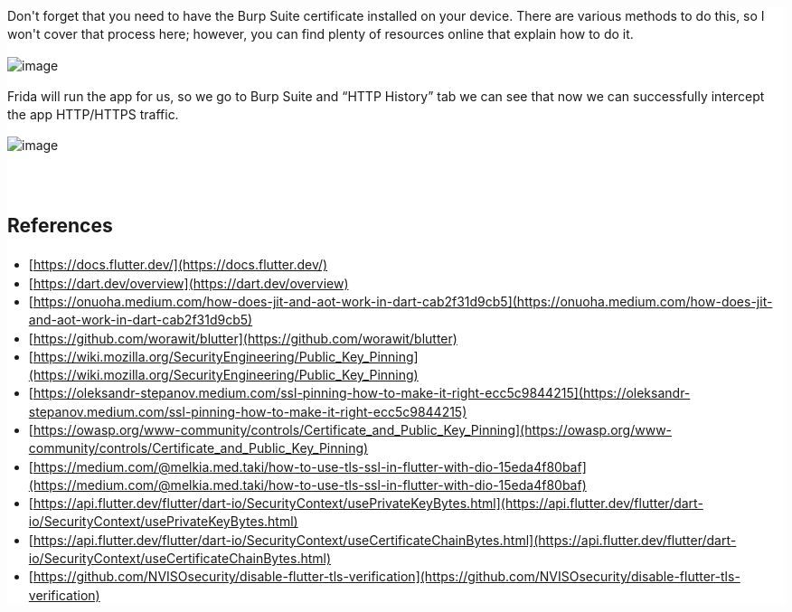 Don't forget that you need to have the Burp Suite certificate installed on your device. There are various methods to do this, so I won't cover that process here; however, you can find plenty of resources online that explain how to do it.

![image](/images/bypassing-flutter-certificate-pinning/image%2023.png)

Frida will run the app for us, so we go to Burp Suite and “HTTP History” tab we can see that now we can successfully intercept the app HTTP/HTTPS traffic.

![image](/images/bypassing-flutter-certificate-pinning/image%2024.png)

<br>

## References
- [https://docs.flutter.dev/](https://docs.flutter.dev/)
- [https://dart.dev/overview](https://dart.dev/overview)
- [https://onuoha.medium.com/how-does-jit-and-aot-work-in-dart-cab2f31d9cb5](https://onuoha.medium.com/how-does-jit-and-aot-work-in-dart-cab2f31d9cb5)
- [https://github.com/worawit/blutter](https://github.com/worawit/blutter)
- [https://wiki.mozilla.org/SecurityEngineering/Public_Key_Pinning](https://wiki.mozilla.org/SecurityEngineering/Public_Key_Pinning)
- [https://oleksandr-stepanov.medium.com/ssl-pinning-how-to-make-it-right-ecc5c9844215](https://oleksandr-stepanov.medium.com/ssl-pinning-how-to-make-it-right-ecc5c9844215)
- [https://owasp.org/www-community/controls/Certificate_and_Public_Key_Pinning](https://owasp.org/www-community/controls/Certificate_and_Public_Key_Pinning)
- [https://medium.com/@melkia.med.taki/how-to-use-tls-ssl-in-flutter-with-dio-15eda4f80baf](https://medium.com/@melkia.med.taki/how-to-use-tls-ssl-in-flutter-with-dio-15eda4f80baf)
- [https://api.flutter.dev/flutter/dart-io/SecurityContext/usePrivateKeyBytes.html](https://api.flutter.dev/flutter/dart-io/SecurityContext/usePrivateKeyBytes.html)
- [https://api.flutter.dev/flutter/dart-io/SecurityContext/useCertificateChainBytes.html](https://api.flutter.dev/flutter/dart-io/SecurityContext/useCertificateChainBytes.html)
- [https://github.com/NVISOsecurity/disable-flutter-tls-verification](https://github.com/NVISOsecurity/disable-flutter-tls-verification)